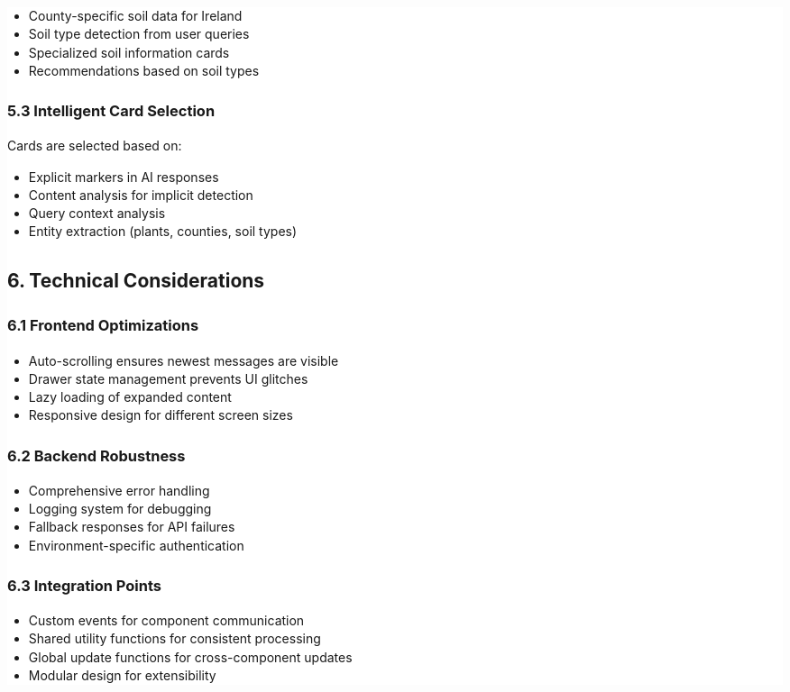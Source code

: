 - County-specific soil data for Ireland
- Soil type detection from user queries
- Specialized soil information cards
- Recommendations based on soil types

### 5.3 Intelligent Card Selection

Cards are selected based on:

- Explicit markers in AI responses
- Content analysis for implicit detection
- Query context analysis
- Entity extraction (plants, counties, soil types)

## 6. Technical Considerations

### 6.1 Frontend Optimizations

- Auto-scrolling ensures newest messages are visible
- Drawer state management prevents UI glitches
- Lazy loading of expanded content
- Responsive design for different screen sizes

### 6.2 Backend Robustness

- Comprehensive error handling
- Logging system for debugging
- Fallback responses for API failures
- Environment-specific authentication

### 6.3 Integration Points

- Custom events for component communication
- Shared utility functions for consistent processing
- Global update functions for cross-component updates
- Modular design for extensibility
